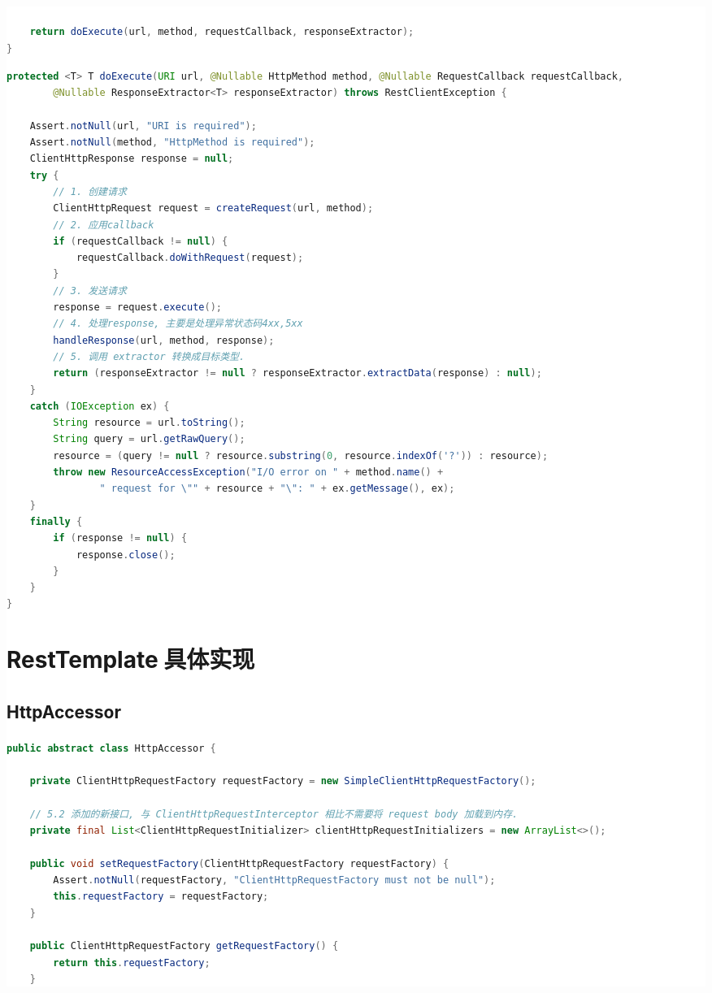 ```java

    return doExecute(url, method, requestCallback, responseExtractor);
}
```

```java
protected <T> T doExecute(URI url, @Nullable HttpMethod method, @Nullable RequestCallback requestCallback,
        @Nullable ResponseExtractor<T> responseExtractor) throws RestClientException {

    Assert.notNull(url, "URI is required");
    Assert.notNull(method, "HttpMethod is required");
    ClientHttpResponse response = null;
    try {
        // 1. 创建请求
        ClientHttpRequest request = createRequest(url, method);
        // 2. 应用callback
        if (requestCallback != null) {
            requestCallback.doWithRequest(request);
        }
        // 3. 发送请求
        response = request.execute();
        // 4. 处理response, 主要是处理异常状态码4xx,5xx
        handleResponse(url, method, response);
        // 5. 调用 extractor 转换成目标类型.
        return (responseExtractor != null ? responseExtractor.extractData(response) : null);
    }
    catch (IOException ex) {
        String resource = url.toString();
        String query = url.getRawQuery();
        resource = (query != null ? resource.substring(0, resource.indexOf('?')) : resource);
        throw new ResourceAccessException("I/O error on " + method.name() +
                " request for \"" + resource + "\": " + ex.getMessage(), ex);
    }
    finally {
        if (response != null) {
            response.close();
        }
    }
}
```
# RestTemplate 具体实现

## HttpAccessor

```java
public abstract class HttpAccessor {

    private ClientHttpRequestFactory requestFactory = new SimpleClientHttpRequestFactory();

    // 5.2 添加的新接口, 与 ClientHttpRequestInterceptor 相比不需要将 request body 加载到内存.
    private final List<ClientHttpRequestInitializer> clientHttpRequestInitializers = new ArrayList<>();

	public void setRequestFactory(ClientHttpRequestFactory requestFactory) {
		Assert.notNull(requestFactory, "ClientHttpRequestFactory must not be null");
		this.requestFactory = requestFactory;
	}

	public ClientHttpRequestFactory getRequestFactory() {
		return this.requestFactory;
	}
```
